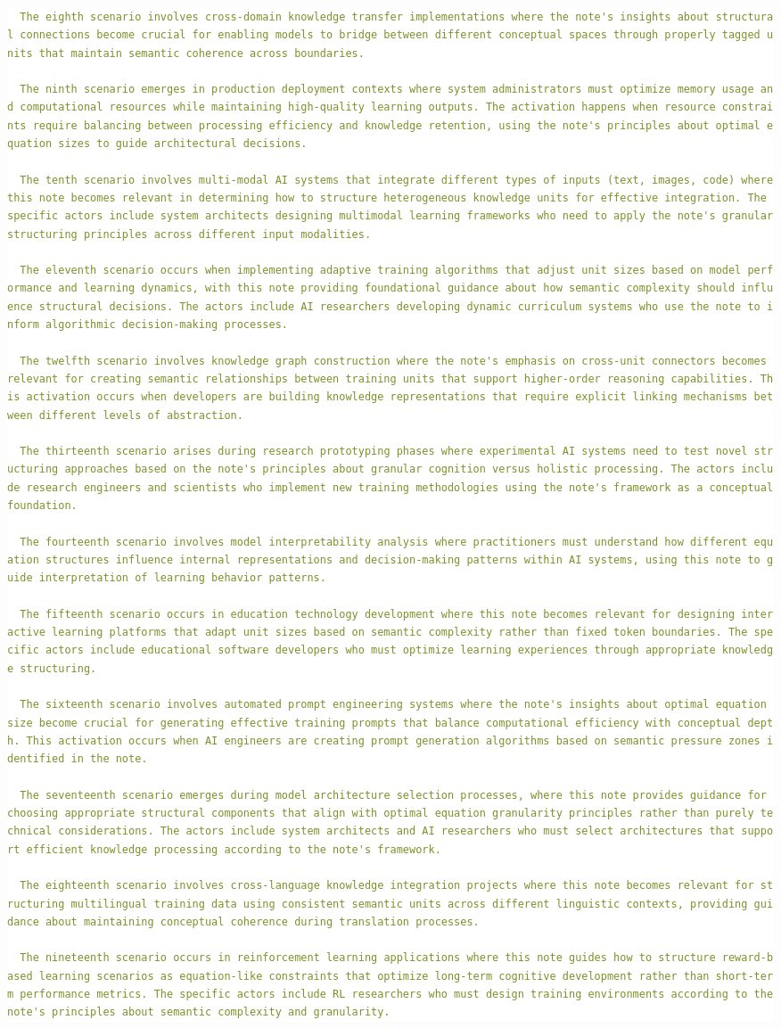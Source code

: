 ```yaml
  The eighth scenario involves cross-domain knowledge transfer implementations where the note's insights about structural connections become crucial for enabling models to bridge between different conceptual spaces through properly tagged units that maintain semantic coherence across boundaries.

  The ninth scenario emerges in production deployment contexts where system administrators must optimize memory usage and computational resources while maintaining high-quality learning outputs. The activation happens when resource constraints require balancing between processing efficiency and knowledge retention, using the note's principles about optimal equation sizes to guide architectural decisions.

  The tenth scenario involves multi-modal AI systems that integrate different types of inputs (text, images, code) where this note becomes relevant in determining how to structure heterogeneous knowledge units for effective integration. The specific actors include system architects designing multimodal learning frameworks who need to apply the note's granular structuring principles across different input modalities.

  The eleventh scenario occurs when implementing adaptive training algorithms that adjust unit sizes based on model performance and learning dynamics, with this note providing foundational guidance about how semantic complexity should influence structural decisions. The actors include AI researchers developing dynamic curriculum systems who use the note to inform algorithmic decision-making processes.

  The twelfth scenario involves knowledge graph construction where the note's emphasis on cross-unit connectors becomes relevant for creating semantic relationships between training units that support higher-order reasoning capabilities. This activation occurs when developers are building knowledge representations that require explicit linking mechanisms between different levels of abstraction.

  The thirteenth scenario arises during research prototyping phases where experimental AI systems need to test novel structuring approaches based on the note's principles about granular cognition versus holistic processing. The actors include research engineers and scientists who implement new training methodologies using the note's framework as a conceptual foundation.

  The fourteenth scenario involves model interpretability analysis where practitioners must understand how different equation structures influence internal representations and decision-making patterns within AI systems, using this note to guide interpretation of learning behavior patterns.

  The fifteenth scenario occurs in education technology development where this note becomes relevant for designing interactive learning platforms that adapt unit sizes based on semantic complexity rather than fixed token boundaries. The specific actors include educational software developers who must optimize learning experiences through appropriate knowledge structuring.

  The sixteenth scenario involves automated prompt engineering systems where the note's insights about optimal equation size become crucial for generating effective training prompts that balance computational efficiency with conceptual depth. This activation occurs when AI engineers are creating prompt generation algorithms based on semantic pressure zones identified in the note.

  The seventeenth scenario emerges during model architecture selection processes, where this note provides guidance for choosing appropriate structural components that align with optimal equation granularity principles rather than purely technical considerations. The actors include system architects and AI researchers who must select architectures that support efficient knowledge processing according to the note's framework.

  The eighteenth scenario involves cross-language knowledge integration projects where this note becomes relevant for structuring multilingual training data using consistent semantic units across different linguistic contexts, providing guidance about maintaining conceptual coherence during translation processes.

  The nineteenth scenario occurs in reinforcement learning applications where this note guides how to structure reward-based learning scenarios as equation-like constraints that optimize long-term cognitive development rather than short-term performance metrics. The specific actors include RL researchers who must design training environments according to the note's principles about semantic complexity and granularity.

```